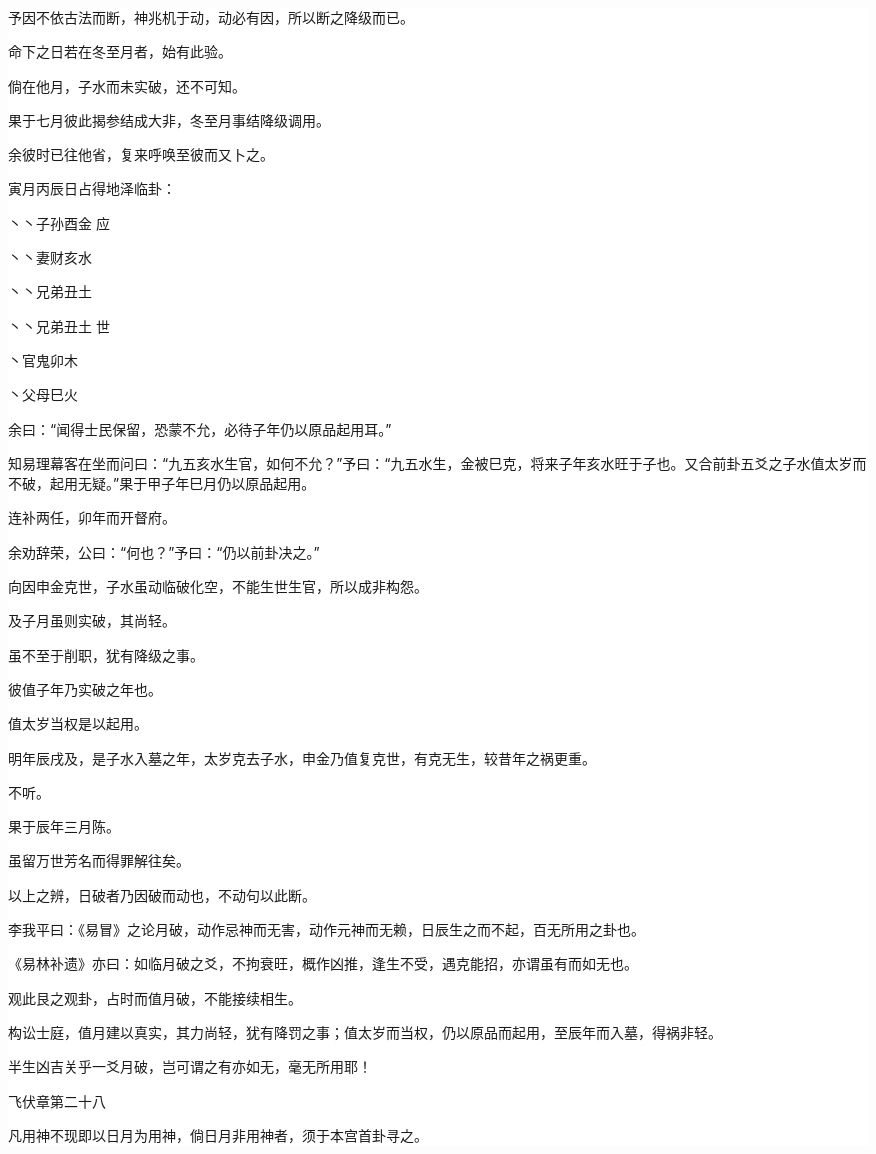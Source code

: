 予因不依古法而断，神兆机于动，动必有因，所以断之降级而已。

命下之日若在冬至月者，始有此验。

倘在他月，子水而未实破，还不可知。

果于七月彼此揭参结成大非，冬至月事结降级调用。

余彼时已往他省，复来呼唤至彼而又卜之。

寅月丙辰日占得地泽临卦：

丶丶子孙酉金 应

丶丶妻财亥水

丶丶兄弟丑土

丶丶兄弟丑土 世

丶官鬼卯木

丶父母巳火

余曰：“闻得士民保留，恐蒙不允，必待子年仍以原品起用耳。”

知易理幕客在坐而问曰：“九五亥水生官，如何不允？”予曰：“九五水生，金被巳克，将来子年亥水旺于子也。又合前卦五爻之子水值太岁而不破，起用无疑。”果于甲子年巳月仍以原品起用。

连补两任，卯年而开督府。

余劝辞荣，公曰：“何也？”予曰：“仍以前卦决之。”

向因申金克世，子水虽动临破化空，不能生世生官，所以成非构怨。

及子月虽则实破，其尚轻。

虽不至于削职，犹有降级之事。

彼值子年乃实破之年也。

值太岁当权是以起用。

明年辰戌及，是子水入墓之年，太岁克去子水，申金乃值复克世，有克无生，较昔年之祸更重。

不听。

果于辰年三月陈。

虽留万世芳名而得罪解往矣。

以上之辨，日破者乃因破而动也，不动句以此断。

李我平曰：《易冒》之论月破，动作忌神而无害，动作元神而无赖，日辰生之而不起，百无所用之卦也。

《易林补遗》亦曰：如临月破之爻，不拘衰旺，概作凶推，逢生不受，遇克能招，亦谓虽有而如无也。

观此艮之观卦，占时而值月破，不能接续相生。

构讼士庭，值月建以真实，其力尚轻，犹有降罚之事；值太岁而当权，仍以原品而起用，至辰年而入墓，得祸非轻。

半生凶吉关乎一爻月破，岂可谓之有亦如无，毫无所用耶！

飞伏章第二十八

凡用神不现即以日月为用神，倘日月非用神者，须于本宫首卦寻之。
